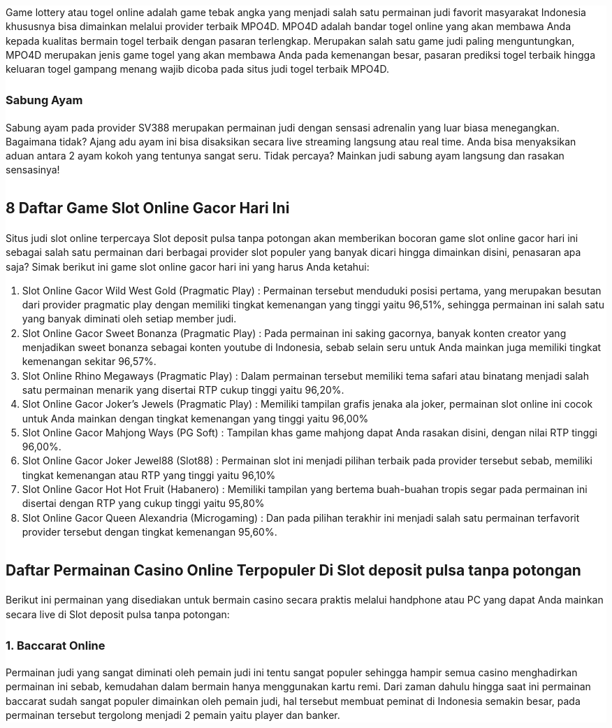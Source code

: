 Game lottery atau togel online adalah game tebak angka yang menjadi salah satu permainan judi favorit masyarakat Indonesia khususnya bisa dimainkan melalui provider terbaik MPO4D. MPO4D adalah bandar togel online yang akan membawa Anda kepada kualitas bermain togel terbaik dengan pasaran terlengkap. Merupakan salah satu game judi paling menguntungkan, MPO4D merupakan jenis game togel yang akan membawa Anda pada kemenangan besar, pasaran prediksi togel terbaik hingga keluaran togel gampang menang wajib dicoba pada situs judi togel terbaik MPO4D.

### **Sabung Ayam**

Sabung ayam pada provider SV388 merupakan permainan judi dengan sensasi adrenalin yang luar biasa menegangkan. Bagaimana tidak? Ajang adu ayam ini bisa disaksikan secara live streaming langsung atau real time. Anda bisa menyaksikan aduan antara 2 ayam kokoh yang tentunya sangat seru. Tidak percaya? Mainkan judi sabung ayam langsung dan rasakan sensasinya!

**8 Daftar Game Slot Online Gacor Hari Ini**
--------------------------------------------

Situs judi slot online terpercaya Slot deposit pulsa tanpa potongan akan memberikan bocoran game slot online gacor hari ini sebagai salah satu permainan dari berbagai provider slot populer yang banyak dicari hingga dimainkan disini, penasaran apa saja? Simak berikut ini game slot online gacor hari ini yang harus Anda ketahui:

1.  Slot Online Gacor Wild West Gold (Pragmatic Play) : Permainan tersebut menduduki posisi pertama, yang merupakan besutan dari provider pragmatic play dengan memiliki tingkat kemenangan yang tinggi yaitu 96,51%, sehingga permainan ini salah satu yang banyak diminati oleh setiap member judi.
2.  Slot Online Gacor Sweet Bonanza (Pragmatic Play) : Pada permainan ini saking gacornya, banyak konten creator yang menjadikan sweet bonanza sebagai konten youtube di Indonesia, sebab selain seru untuk Anda mainkan juga memiliki tingkat kemenangan sekitar 96,57%.
3.  Slot Online Rhino Megaways (Pragmatic Play) : Dalam permainan tersebut memiliki tema safari atau binatang menjadi salah satu permainan menarik yang disertai RTP cukup tinggi yaitu 96,20%.
4.  Slot Online Gacor Joker’s Jewels (Pragmatic Play) : Memiliki tampilan grafis jenaka ala joker, permainan slot online ini cocok untuk Anda mainkan dengan tingkat kemenangan yang tinggi yaitu 96,00%
5.  Slot Online Gacor Mahjong Ways (PG Soft) : Tampilan khas game mahjong dapat Anda rasakan disini, dengan nilai RTP tinggi 96,00%.
6.  Slot Online Gacor Joker Jewel88 (Slot88) : Permainan slot ini menjadi pilihan terbaik pada provider tersebut sebab, memiliki tingkat kemenangan atau RTP yang tinggi yaitu 96,10%
7.  Slot Online Gacor Hot Hot Fruit (Habanero) : Memiliki tampilan yang bertema buah-buahan tropis segar pada permainan ini disertai dengan RTP yang cukup tinggi yaitu 95,80%
8.  Slot Online Gacor Queen Alexandria (Microgaming) : Dan pada pilihan terakhir ini menjadi salah satu permainan terfavorit provider tersebut dengan tingkat kemenangan 95,60%.

**Daftar Permainan Casino Online Terpopuler Di Slot deposit pulsa tanpa potongan**
--------------------------------------------------------

Berikut ini permainan yang disediakan untuk bermain casino secara praktis melalui handphone atau PC yang dapat Anda mainkan secara live di Slot deposit pulsa tanpa potongan:

### **1\. Baccarat Online**

Permainan judi yang sangat diminati oleh pemain judi ini tentu sangat populer sehingga hampir semua casino menghadirkan permainan ini sebab, kemudahan dalam bermain hanya menggunakan kartu remi. Dari zaman dahulu hingga saat ini permainan baccarat sudah sangat populer dimainkan oleh pemain judi, hal tersebut membuat peminat di Indonesia semakin besar, pada permainan tersebut tergolong menjadi 2 pemain yaitu player dan banker.
